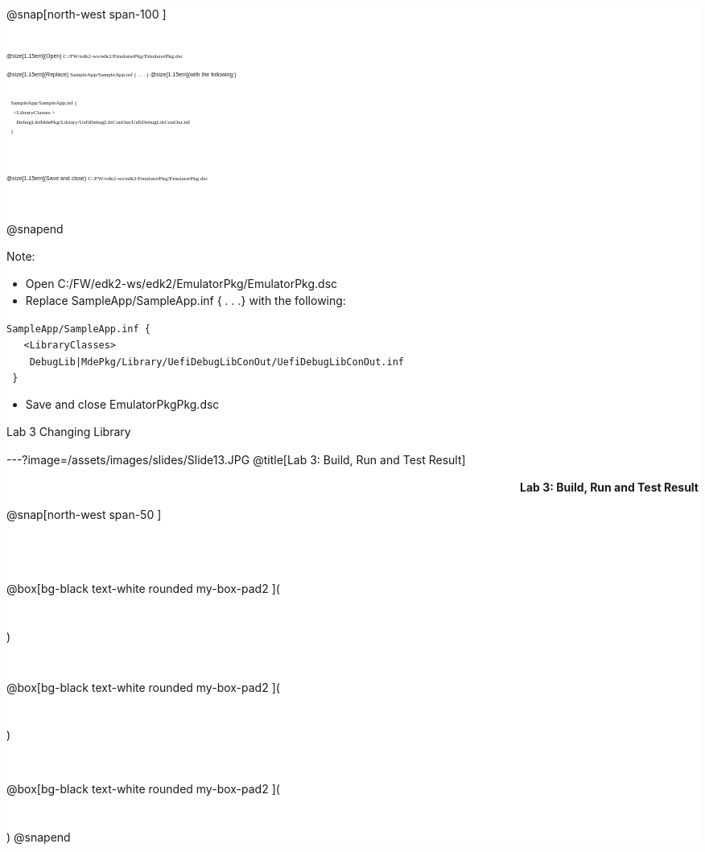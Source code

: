 @snap[north-west span-100 ]
<br>
<br>
<p style="line-height:55%" align="left" ><span style="font-size:0.5em; font-family:Consolas;" >
<font face="Arial">@size[1.15em](Open)</font> C:/FW/edk2-ws/edk2/EmulatorPkg/EmulatorPkg.dsc <br><br>
<font face="Arial">@size[1.15em](Replace)</font> SampleApp/SampleApp.inf { . . . } <font face="Arial">@size[1.15em](with the following:)</font><br>
<br><br>&nbsp;&nbsp;
  SampleApp/SampleApp.inf { <br>&nbsp;&nbsp;&nbsp;&nbsp;
    &lt;LibraryClasses &gt;<br>&nbsp;&nbsp;&nbsp;&nbsp;&nbsp;&nbsp;
      DebugLib|MdePkg/Library/UefiDebugLibConOut/UefiDebugLibConOut.inf<br>&nbsp;&nbsp;
 }<br>
<br><br><br><br>
<font face="Arial">@size[1.15em](Save and close) </font> C:/FW/edk2-ws/edk2/EmulatorPkg/EmulatorPkg.dsc
</span></p><br>

@snapend

Note:
- Open C:/FW/edk2-ws/edk2/EmulatorPkg/EmulatorPkg.dsc
- Replace SampleApp/SampleApp.inf { . . .} with the following:
```
SampleApp/SampleApp.inf {
   <LibraryClasses>
    DebugLib|MdePkg/Library/UefiDebugLibConOut/UefiDebugLibConOut.inf
 }
```
- Save and close EmulatorPkgPkg.dsc


Lab 3 Changing Library


---?image=/assets/images/slides/Slide13.JPG
@title[Lab 3: Build, Run and Test Result]
<p align="right"><span class="gold" ><b>Lab 3: Build, Run and Test Result</b></span></p>
@snap[north-west span-50 ]
<br>
<br>
<p style="line-height:5%" align="left" ><span style="font-size:0.15em; font-family:Consolas;" ><br><br><br><br><br></span></p>
@box[bg-black text-white rounded my-box-pad2  ](<p style="line-height:60% "><span style="font-size:0.5em;" >&nbsp;</span></p>)

<p style="line-height:5%" align="left" ><span style="font-size:0.15em; font-family:Consolas;" ><br><br><br></span></p>
@box[bg-black text-white rounded my-box-pad2  ](<p style="line-height:60% "><span style="font-size:0.5em;" >&nbsp;</span></p>)
<br>
<p style="line-height:5%" align="left" ><span style="font-size:0.15em; font-family:Consolas;" ><br><br><br><br></span></p>
@box[bg-black text-white rounded my-box-pad2  ](<p style="line-height:60% "><span style="font-size:0.5em;" >&nbsp;</span></p>)
@snapend
